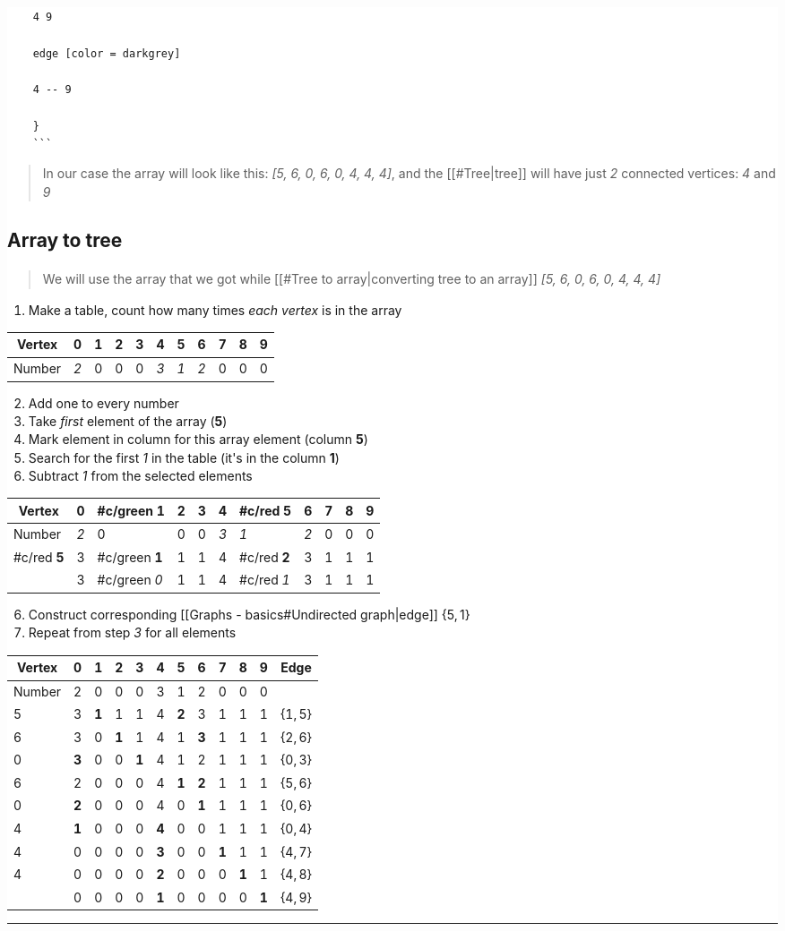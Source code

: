 		4 9
		
		edge [color = darkgrey] 
		
		4 -- 9
		
		} 
		```

> In our case the array will look like this: *[5, 6, 0, 6, 0, 4, 4, 4]*, and the [[#Tree|tree]] will have just *2* connected vertices: *4* and *9*


## Array to tree

> We will use the array that we got while [[#Tree to array|converting tree to an array]] 
> *[5, 6, 0, 6, 0, 4, 4, 4]*

1. Make a table, count how many times *each vertex* is in the array

| Vertex | 0   | 1   | 2   | 3   | 4   | 5   | 6   | 7   | 8   | 9   |
| ------ | --- | --- | --- | --- | --- | --- | --- | --- | --- | --- |
| Number | *2* | 0   | 0   | 0   | *3* | *1* | *2* | 0   | 0   | 0   |

2. Add one to every number
3. Take *first* element of the array (**5**)
4. Mark element in column for this array element (column **5**)
5. Search for the first *1* in the table (it's in the column **1**)
6. Subtract *1* from the selected elements

| Vertex       | 0   | #c/green **1** | 2   | 3   | 4   | #c/red **5** | 6   | 7   | 8   | 9   |
| ------------ | --- | -------------- | --- | --- | --- | ------------ | --- | --- | --- | --- |
| Number       | *2* | 0              | 0   | 0   | *3* | *1*          | *2* | 0   | 0   | 0   |
| #c/red **5** | 3   | #c/green **1** | 1   | 1   | 4   | #c/red **2** | 3   | 1   | 1   | 1   |
|              | 3   | #c/green *0*            | 1   | 1   | 4   | #c/red *1*           | 3   | 1   | 1   | 1   | 

6. Construct corresponding [[Graphs - basics#Undirected graph|edge]] $\{5, 1\}$
7. Repeat from step *3* for all elements

| Vertex | 0     | 1     | 2     | 3     | 4     | 5     | 6     | 7     | 8     | 9     | Edge      |
| ------ | ----- | ----- | ----- | ----- | ----- | ----- | ----- | ----- | ----- | ----- | --------- |
| Number | 2     | 0     | 0     | 0     | 3     | 1     | 2     | 0     | 0     | 0     |           |
| 5      | 3     | **1** | 1     | 1     | 4     | **2** | 3     | 1     | 1     | 1     | $\{1,5\}$ |
| 6      | 3     | 0     | **1** | 1     | 4     | 1     | **3** | 1     | 1     | 1     | $\{2,6\}$ |
| 0      | **3** | 0     | 0     | **1** | 4     | 1     | 2     | 1     | 1     | 1     | $\{0,3\}$ |
| 6      | 2     | 0     | 0     | 0     | 4     | **1** | **2** | 1     | 1     | 1     | $\{5,6\}$ |
| 0      | **2** | 0     | 0     | 0     | 4     | 0     | **1** | 1     | 1     | 1     | $\{0,6\}$ |
| 4      | **1** | 0     | 0     | 0     | **4** | 0     | 0     | 1     | 1     | 1     | $\{0,4\}$ |
| 4      | 0     | 0     | 0     | 0     | **3** | 0     | 0     | **1** | 1     | 1     | $\{4,7\}$ |
| 4      | 0     | 0     | 0     | 0     | **2** | 0     | 0     | 0     | **1** | 1     | $\{4,8\}$ |
|        | 0     | 0     | 0     | 0     | **1** | 0     | 0     | 0     | 0     | **1** | $\{4,9\}$ |

--- 